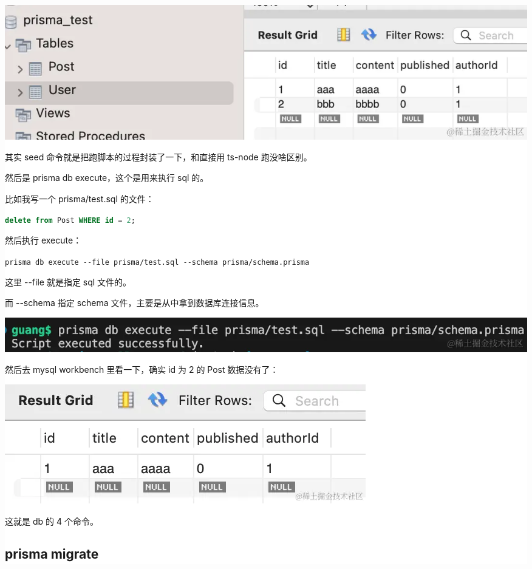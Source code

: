 ![](./images/ed47754449931f0b036c78f1e69683ab.webp )

其实 seed 命令就是把跑脚本的过程封装了一下，和直接用 ts-node 跑没啥区别。

然后是 prisma db execute，这个是用来执行 sql 的。

比如我写一个 prisma/test.sql 的文件：

```sql
delete from Post WHERE id = 2;
```
然后执行 execute：

```
prisma db execute --file prisma/test.sql --schema prisma/schema.prisma
```

这里 --file 就是指定 sql 文件的。

而 --schema 指定 schema 文件，主要是从中拿到数据库连接信息。

![](./images/4f7cabd144d8264499125b1e91ecb023.webp )

然后去 mysql workbench 里看一下，确实 id 为 2 的 Post 数据没有了：

![](./images/abf9881a55ee11b3e657641c37354033.webp )

这就是 db 的 4 个命令。

## prisma migrate
